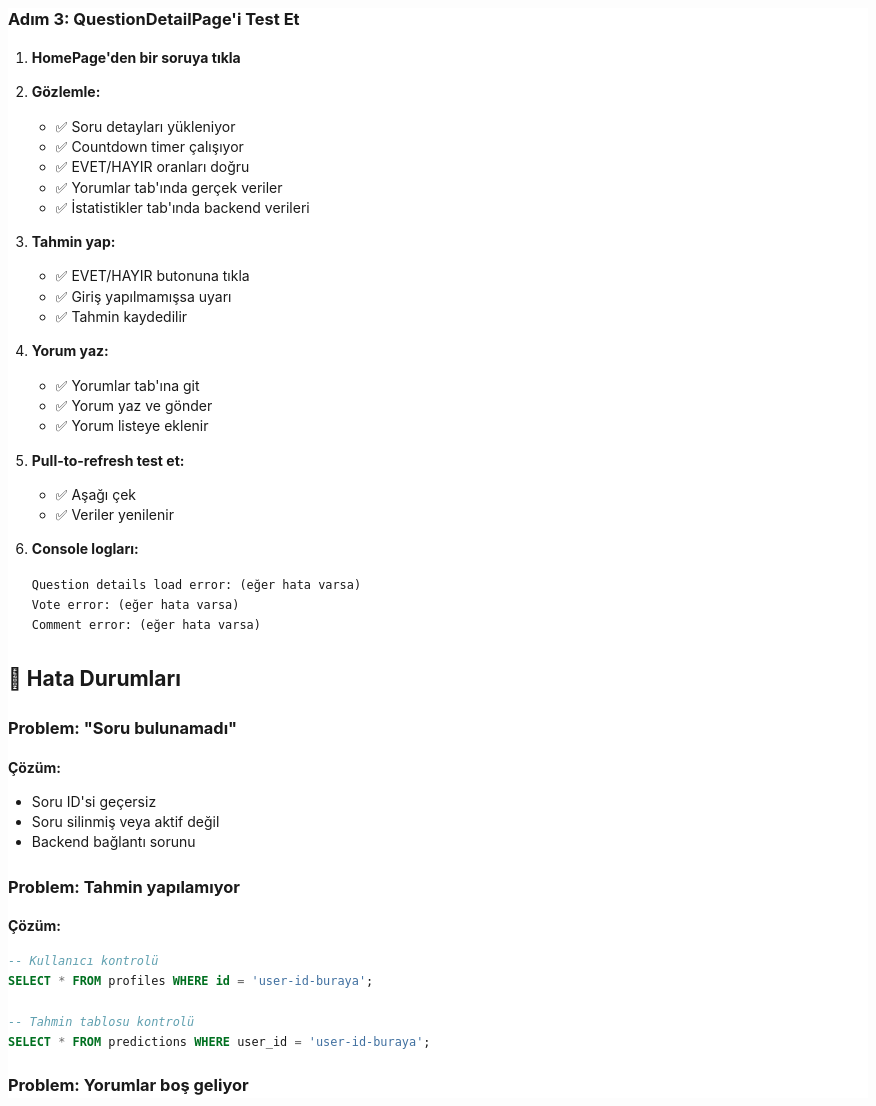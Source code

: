 ### Adım 3: QuestionDetailPage'i Test Et

1. **HomePage'den bir soruya tıkla**
2. **Gözlemle:**
   - ✅ Soru detayları yükleniyor
   - ✅ Countdown timer çalışıyor
   - ✅ EVET/HAYIR oranları doğru
   - ✅ Yorumlar tab'ında gerçek veriler
   - ✅ İstatistikler tab'ında backend verileri

3. **Tahmin yap:**
   - ✅ EVET/HAYIR butonuna tıkla
   - ✅ Giriş yapılmamışsa uyarı
   - ✅ Tahmin kaydedilir

4. **Yorum yaz:**
   - ✅ Yorumlar tab'ına git
   - ✅ Yorum yaz ve gönder
   - ✅ Yorum listeye eklenir

5. **Pull-to-refresh test et:**
   - ✅ Aşağı çek
   - ✅ Veriler yenilenir

6. **Console logları:**
   ```
   Question details load error: (eğer hata varsa)
   Vote error: (eğer hata varsa)
   Comment error: (eğer hata varsa)
   ```

## 🐛 Hata Durumları

### Problem: "Soru bulunamadı"

**Çözüm:**
- Soru ID'si geçersiz
- Soru silinmiş veya aktif değil
- Backend bağlantı sorunu

### Problem: Tahmin yapılamıyor

**Çözüm:**
```sql
-- Kullanıcı kontrolü
SELECT * FROM profiles WHERE id = 'user-id-buraya';

-- Tahmin tablosu kontrolü
SELECT * FROM predictions WHERE user_id = 'user-id-buraya';
```

### Problem: Yorumlar boş geliyor
